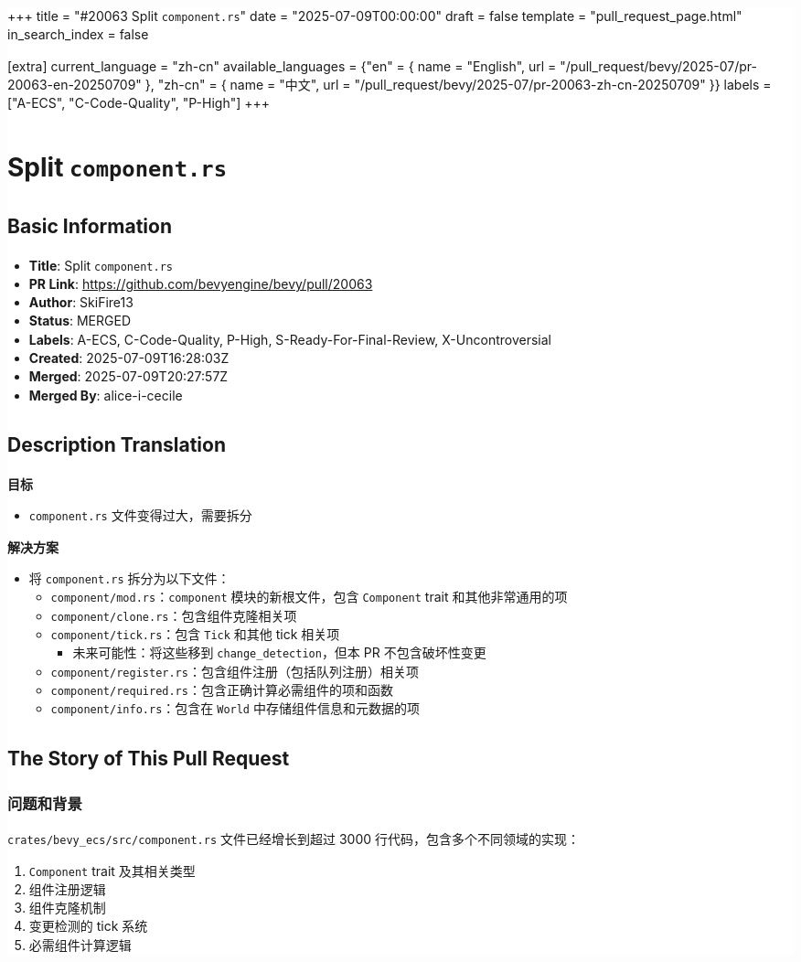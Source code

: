 +++
title = "#20063 Split `component.rs`"
date = "2025-07-09T00:00:00"
draft = false
template = "pull_request_page.html"
in_search_index = false

[extra]
current_language = "zh-cn"
available_languages = {"en" = { name = "English", url = "/pull_request/bevy/2025-07/pr-20063-en-20250709" }, "zh-cn" = { name = "中文", url = "/pull_request/bevy/2025-07/pr-20063-zh-cn-20250709" }}
labels = ["A-ECS", "C-Code-Quality", "P-High"]
+++

# Split `component.rs`

## Basic Information
- **Title**: Split `component.rs`
- **PR Link**: https://github.com/bevyengine/bevy/pull/20063
- **Author**: SkiFire13
- **Status**: MERGED
- **Labels**: A-ECS, C-Code-Quality, P-High, S-Ready-For-Final-Review, X-Uncontroversial
- **Created**: 2025-07-09T16:28:03Z
- **Merged**: 2025-07-09T20:27:57Z
- **Merged By**: alice-i-cecile

## Description Translation
**目标**
- `component.rs` 文件变得过大，需要拆分

**解决方案**
- 将 `component.rs` 拆分为以下文件：
  - `component/mod.rs`：`component` 模块的新根文件，包含 `Component` trait 和其他非常通用的项
  - `component/clone.rs`：包含组件克隆相关项
  - `component/tick.rs`：包含 `Tick` 和其他 tick 相关项
    - 未来可能性：将这些移到 `change_detection`，但本 PR 不包含破坏性变更
  - `component/register.rs`：包含组件注册（包括队列注册）相关项
  - `component/required.rs`：包含正确计算必需组件的项和函数
  - `component/info.rs`：包含在 `World` 中存储组件信息和元数据的项

## The Story of This Pull Request

### 问题和背景
`crates/bevy_ecs/src/component.rs` 文件已经增长到超过 3000 行代码，包含多个不同领域的实现：
1. `Component` trait 及其相关类型
2. 组件注册逻辑
3. 组件克隆机制
4. 变更检测的 tick 系统
5. 必需组件计算逻辑
